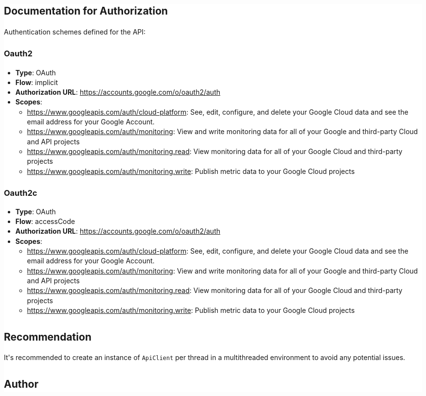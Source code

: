 
<a id="documentation-for-authorization"></a>
## Documentation for Authorization


Authentication schemes defined for the API:
<a id="Oauth2"></a>
### Oauth2

- **Type**: OAuth
- **Flow**: implicit
- **Authorization URL**: https://accounts.google.com/o/oauth2/auth
- **Scopes**: 
  - https://www.googleapis.com/auth/cloud-platform: See, edit, configure, and delete your Google Cloud data and see the email address for your Google Account.
  - https://www.googleapis.com/auth/monitoring: View and write monitoring data for all of your Google and third-party Cloud and API projects
  - https://www.googleapis.com/auth/monitoring.read: View monitoring data for all of your Google Cloud and third-party projects
  - https://www.googleapis.com/auth/monitoring.write: Publish metric data to your Google Cloud projects

<a id="Oauth2c"></a>
### Oauth2c

- **Type**: OAuth
- **Flow**: accessCode
- **Authorization URL**: https://accounts.google.com/o/oauth2/auth
- **Scopes**: 
  - https://www.googleapis.com/auth/cloud-platform: See, edit, configure, and delete your Google Cloud data and see the email address for your Google Account.
  - https://www.googleapis.com/auth/monitoring: View and write monitoring data for all of your Google and third-party Cloud and API projects
  - https://www.googleapis.com/auth/monitoring.read: View monitoring data for all of your Google Cloud and third-party projects
  - https://www.googleapis.com/auth/monitoring.write: Publish metric data to your Google Cloud projects


## Recommendation

It's recommended to create an instance of `ApiClient` per thread in a multithreaded environment to avoid any potential issues.

## Author



